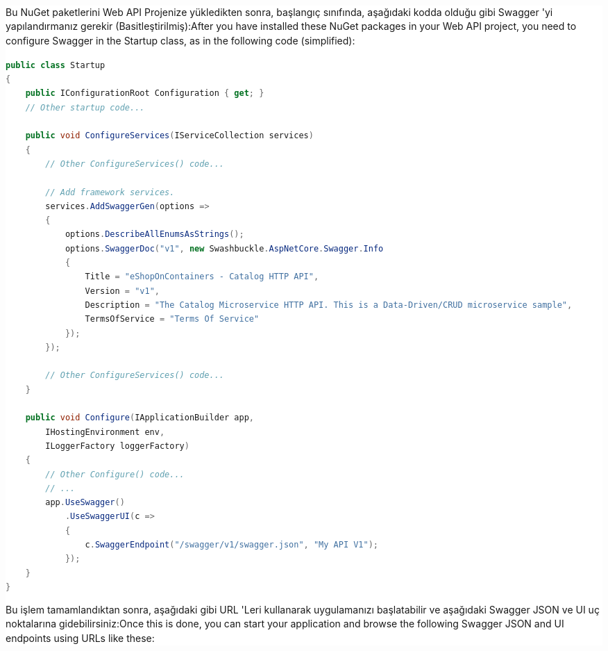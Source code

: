 <span data-ttu-id="e309c-257">Bu NuGet paketlerini Web API Projenize yükledikten sonra, başlangıç sınıfında, aşağıdaki kodda olduğu gibi Swagger 'yi yapılandırmanız gerekir (Basitleştirilmiş):</span><span class="sxs-lookup"><span data-stu-id="e309c-257">After you have installed these NuGet packages in your Web API project, you need to configure Swagger in the Startup class, as in the following code (simplified):</span></span>

```csharp
public class Startup
{
    public IConfigurationRoot Configuration { get; }
    // Other startup code...

    public void ConfigureServices(IServiceCollection services)
    {
        // Other ConfigureServices() code...

        // Add framework services.
        services.AddSwaggerGen(options =>
        {
            options.DescribeAllEnumsAsStrings();
            options.SwaggerDoc("v1", new Swashbuckle.AspNetCore.Swagger.Info
            {
                Title = "eShopOnContainers - Catalog HTTP API",
                Version = "v1",
                Description = "The Catalog Microservice HTTP API. This is a Data-Driven/CRUD microservice sample",
                TermsOfService = "Terms Of Service"
            });
        });

        // Other ConfigureServices() code...
    }

    public void Configure(IApplicationBuilder app,
        IHostingEnvironment env,
        ILoggerFactory loggerFactory)
    {
        // Other Configure() code...
        // ...
        app.UseSwagger()
            .UseSwaggerUI(c =>
            {
                c.SwaggerEndpoint("/swagger/v1/swagger.json", "My API V1");
            });
    }
}
```

<span data-ttu-id="e309c-258">Bu işlem tamamlandıktan sonra, aşağıdaki gibi URL 'Leri kullanarak uygulamanızı başlatabilir ve aşağıdaki Swagger JSON ve UI uç noktalarına gidebilirsiniz:</span><span class="sxs-lookup"><span data-stu-id="e309c-258">Once this is done, you can start your application and browse the following Swagger JSON and UI endpoints using URLs like these:</span></span>
